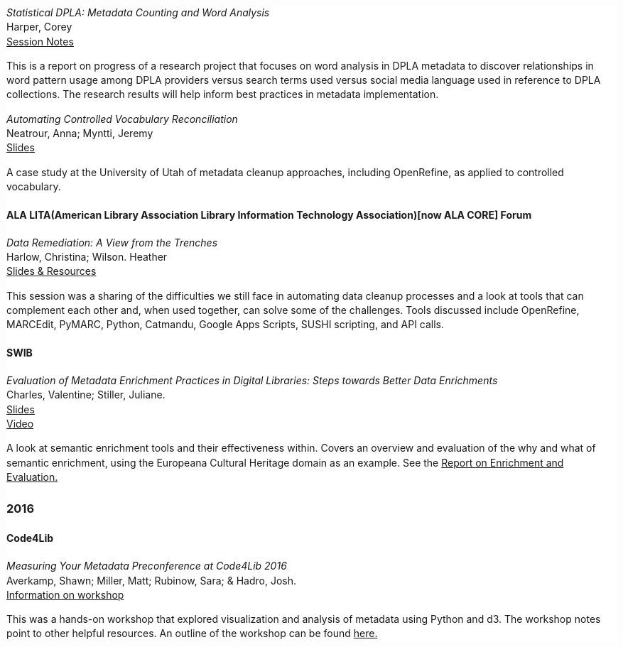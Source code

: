 _Statistical DPLA: Metadata Counting and Word Analysis_  
Harper, Corey  
[Session Notes](https://docs.google.com/document/d/1egAKg_Nw2kUvYJbuKOcpOGTTrQ4kIz4v5KYzGVLUEYw/edit)

This is a report on progress of a research project that focuses on word analysis in DPLA metadata to discover relationships in word pattern usage among DPLA providers versus search terms used versus social media language used in reference to DPLA collections. The research results will help inform best practices in metadata implementation.

_Automating Controlled Vocabulary Reconciliation_  
Neatrour, Anna; Myntti, Jeremy  
[Slides](http://www.slideshare.net/aneatrour/automating-controlled-vocabulary-reconciliation)

A case study at the University of Utah of metadata cleanup approaches, including OpenRefine, as applied to controlled vocabulary.

#### ALA LITA(American Library Association Library Information Technology Association)\[now ALA CORE\] Forum

_Data Remediation: A View from the Trenches_  
Harlow, Christina; Wilson. Heather  
[Slides & Resources](https://goo.gl/MFZP1t)

This session was a sharing of the difficulties we still face in automating data cleanup processes and a look at tools that can complement each other and, when used together, can solve some of the challenges. Tools discussed include OpenRefine, MARCEdit, PyMARC, Python, Catmandu, Google Apps Scripts, SUSHI scripting, and API calls.

#### SWIB

_Evaluation of Metadata Enrichment Practices in Digital Libraries: Steps towards Better Data Enrichments_  
Charles, Valentine; Stiller, Juliane.  
[Slides](http://swib.org/swib15/slides/charles_enrichment.pdf)  
[Video](https://youtu.be/U90Ajgjk6ic?list=PL7fMsenbLiQ0eKJtpz3NCv0937HPwbWqV)

A look at semantic enrichment tools and their effectiveness within. Covers an overview and evaluation of the why and what of semantic enrichment, using the Europeana Cultural Heritage domain as an example. See the [Report on Enrichment and Evaluation.](http://pro.europeana.eu/files/Europeana_Professional/EuropeanaTech/EuropeanaTech_taskforces/Enrichment_Evaluation/FinalReport_EnrichmentEvaluation_102015.pdf)

### 2016

#### Code4Lib

_Measuring Your Metadata Preconference at Code4Lib 2016_  
Averkamp, Shawn; Miller, Matt; Rubinow, Sara; & Hadro, Josh.  
[Information on workshop](https://web.archive.org/web/20160423172155/https://2016.code4lib.org/workshops/Measuring-Your-Metadata)

This was a hands-on workshop that explored visualization and analysis of metadata using Python and d3. The workshop notes point to other helpful resources. An outline of the workshop can be found [here.](https://github.com/saverkamp/measure-metadata-workshop)
